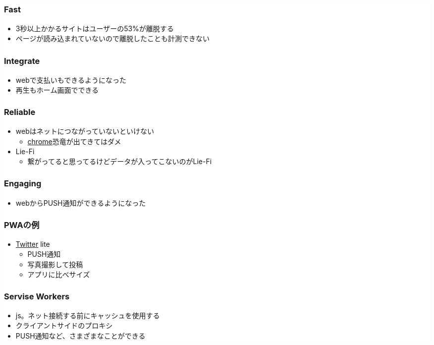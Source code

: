
<h3>Fast</h3>

<ul>
<li>3秒以上かかるサイトはユーザーの53%が離脱する</li>
<li>ページが読み込まれていないので離脱したことも計測できない</li>
</ul>


<h3>Integrate</h3>

<ul>
<li>webで支払いもできるようになった</li>
<li>再生もホーム画面でできる</li>
</ul>


<h3>Reliable</h3>

<ul>
<li>webはネットにつながっていないといけない

<ul>
<li><a class="keyword" href="http://d.hatena.ne.jp/keyword/chrome">chrome</a>恐竜が出てきてはダメ</li>
</ul>
</li>
<li>Lie-Fi

<ul>
<li>繋がってると思ってるけどデータが入ってこないのがLie-Fi</li>
</ul>
</li>
</ul>


<h3>Engaging</h3>

<ul>
<li>webからPUSH通知ができるようになった</li>
</ul>


<h3>PWAの例</h3>

<ul>
<li><a class="keyword" href="http://d.hatena.ne.jp/keyword/Twitter">Twitter</a> lite

<ul>
<li>PUSH通知</li>
<li>写真撮影して投稿</li>
<li>アプリに比べサイズ</li>
</ul>
</li>
</ul>


<h3>Servise Workers</h3>

<ul>
<li>js。ネット接続する前にキャッシュを使用する</li>
<li>クライアントサイドのプロキシ</li>
<li>PUSH通知など、さまざまなことができる</li>
</ul>
